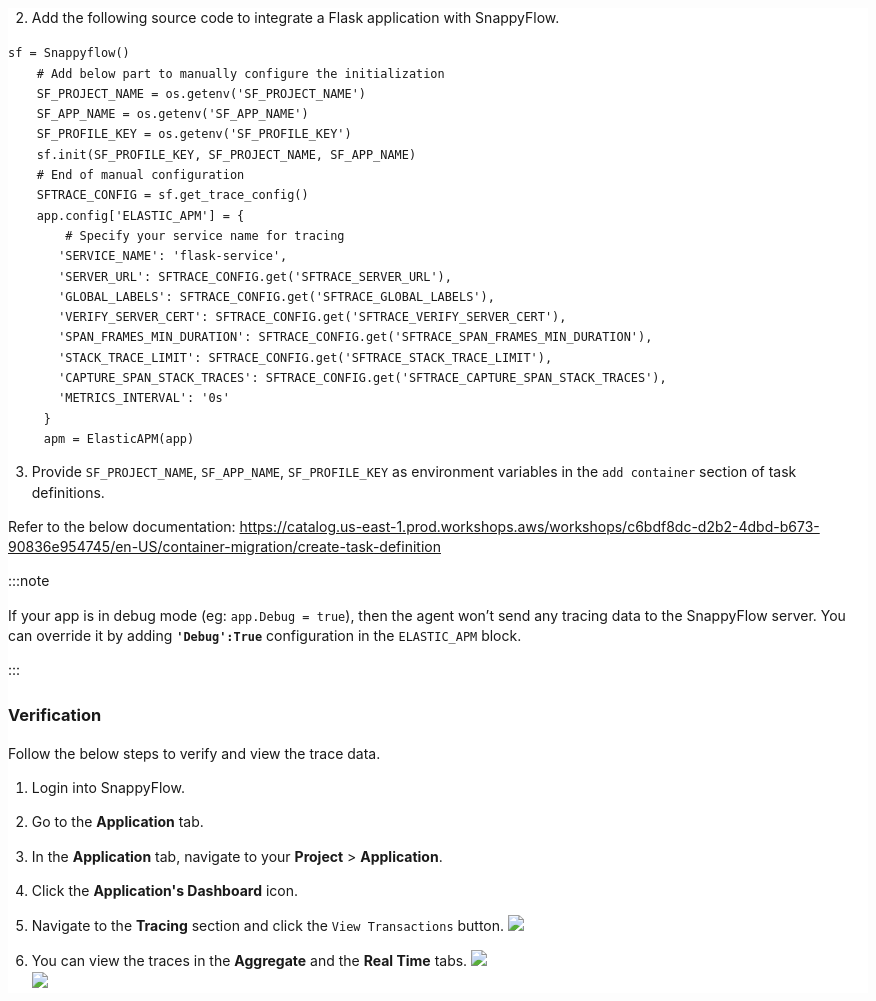 2. Add the following source code to integrate a Flask application with SnappyFlow.
   

  ```
  sf = Snappyflow() 
      # Add below part to manually configure the initialization 
      SF_PROJECT_NAME = os.getenv('SF_PROJECT_NAME') 
      SF_APP_NAME = os.getenv('SF_APP_NAME') 
      SF_PROFILE_KEY = os.getenv('SF_PROFILE_KEY') 
      sf.init(SF_PROFILE_KEY, SF_PROJECT_NAME, SF_APP_NAME) 
      # End of manual configuration   
      SFTRACE_CONFIG = sf.get_trace_config()
      app.config['ELASTIC_APM'] = { 
          # Specify your service name for tracing 
         'SERVICE_NAME': 'flask-service', 
         'SERVER_URL': SFTRACE_CONFIG.get('SFTRACE_SERVER_URL'), 
         'GLOBAL_LABELS': SFTRACE_CONFIG.get('SFTRACE_GLOBAL_LABELS'), 
         'VERIFY_SERVER_CERT': SFTRACE_CONFIG.get('SFTRACE_VERIFY_SERVER_CERT'), 
         'SPAN_FRAMES_MIN_DURATION': SFTRACE_CONFIG.get('SFTRACE_SPAN_FRAMES_MIN_DURATION'), 
         'STACK_TRACE_LIMIT': SFTRACE_CONFIG.get('SFTRACE_STACK_TRACE_LIMIT'), 
         'CAPTURE_SPAN_STACK_TRACES': SFTRACE_CONFIG.get('SFTRACE_CAPTURE_SPAN_STACK_TRACES'), 
         'METRICS_INTERVAL': '0s'
       } 
       apm = ElasticAPM(app)
  ```
3. Provide `SF_PROJECT_NAME`, `SF_APP_NAME`, `SF_PROFILE_KEY` as environment variables in the `add container` section of task definitions. 

Refer to the below documentation:
https://catalog.us-east-1.prod.workshops.aws/workshops/c6bdf8dc-d2b2-4dbd-b673-90836e954745/en-US/container-migration/create-task-definition

:::note

If your app is in debug mode (eg: `app.Debug = true`), then the agent won’t send any tracing data to the SnappyFlow server. You can override it by adding **`'Debug':True`** configuration in the `ELASTIC_APM` block.

:::

### Verification

Follow the below steps to verify and view the trace data.

1. Login into  SnappyFlow.
2. Go to the **Application** tab.
3. In the **Application** tab, navigate to your **Project** > **Application**.
4. Click the **Application's Dashboard** icon.
5. Navigate to the **Tracing** section and click the `View Transactions` button.
       <img src="/img/Trace_Service_Map.png" />

6. You can view the traces in the **Aggregate** and the **Real Time** tabs.
       <img src="/img/Trace_AggregateTab.png" /><br/>
       <img src="/img/Trace_RealTime.png" /><br/>
	